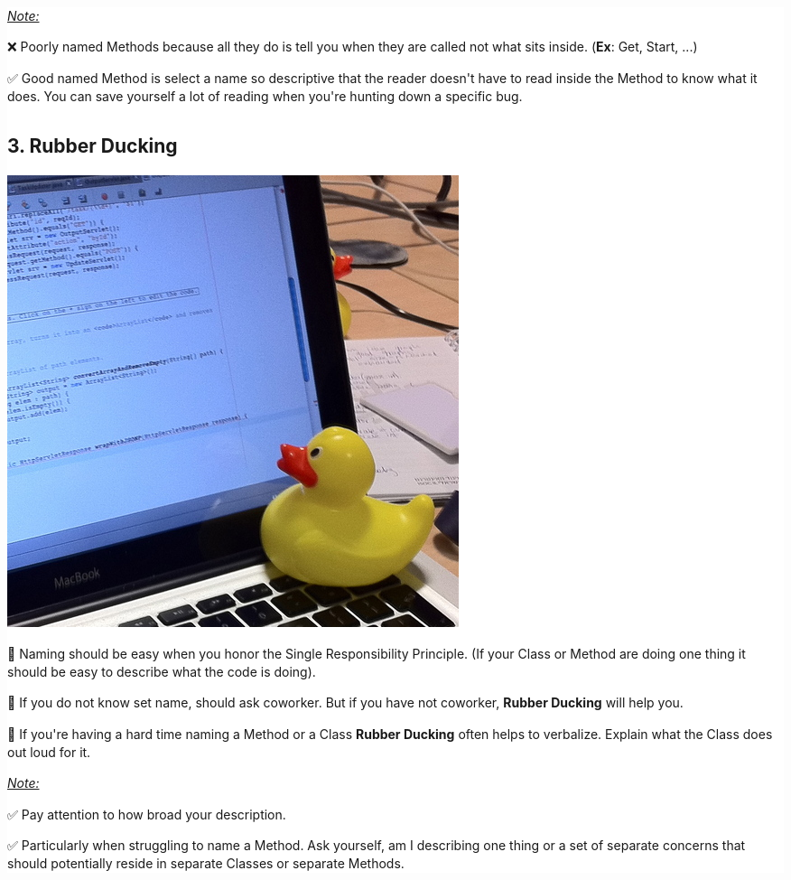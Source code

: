 <ins>*Note:*</ins>

❌ Poorly named Methods because all they do is tell you when they are called not what sits inside. (**Ex**: Get, Start, ...)

✅ Good named Method is select a name so descriptive that the reader doesn't have to read inside the Method to know what it does. You can save yourself a lot of reading when you're hunting down a specific bug.


## 3. Rubber Ducking

![Rubber Ducking](/3.ToName/images/rubber_duck.png)

🔹 Naming should be easy when you honor the Single Responsibility Principle. (If your Class or Method are doing one thing it should be easy to describe what the code is doing).

🔹 If you do not know set name, should ask coworker. But if you have not coworker, **Rubber Ducking** will help you.

🔹 If you're having a hard time naming a Method or a Class **Rubber Ducking** often helps to verbalize. Explain what the Class does out loud for it.

<ins>*Note:*</ins>

✅ Pay attention to how broad your description.

✅ Particularly when struggling to name a Method. Ask yourself, am I describing one thing or a set of separate concerns that should potentially reside in separate Classes or separate Methods.

